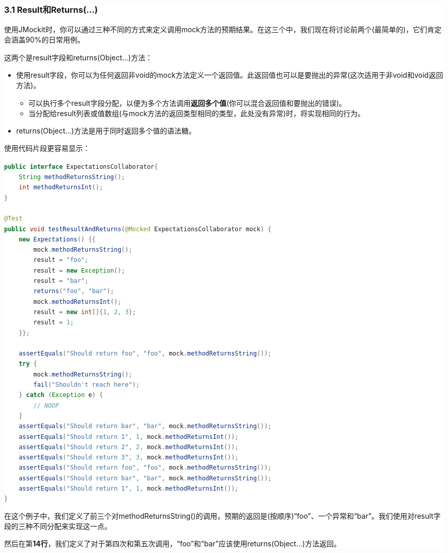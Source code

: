 ### 3.1 Result和Returns(...)

使用JMockit时，你可以通过三种不同的方式来定义调用mock方法的预期结果。在这三个中，我们现在将讨论前两个(最简单的)，它们肯定会涵盖90%的日常用例。

这两个是result字段和returns(Object...)方法：

-   使用result字段，你可以为任何返回非void的mock方法定义一个返回值。此返回值也可以是要抛出的异常(这次适用于非void和void返回方法)。

    -   可以执行多个result字段分配，以便为多个方法调用**返回多个值**(你可以混合返回值和要抛出的错误)。
    -   当分配给result列表或值数组(与mock方法的返回类型相同的类型，此处没有异常)时，将实现相同的行为。

-   returns(Object...)方法是用于同时返回多个值的语法糖。

使用代码片段更容易显示：

```java
public interface ExpectationsCollaborator{
    String methodReturnsString();
    int methodReturnsInt();
}

@Test
public void testResultAndReturns(@Mocked ExpectationsCollaborator mock) {
    new Expectations() {{
        mock.methodReturnsString();
        result = "foo";
        result = new Exception();
        result = "bar";
        returns("foo", "bar");
        mock.methodReturnsInt();
        result = new int[]{1, 2, 3};
        result = 1;
    }};

    assertEquals("Should return foo", "foo", mock.methodReturnsString());
    try {
        mock.methodReturnsString();
        fail("Shouldn't reach here");
    } catch (Exception e) {
        // NOOP
    }
    assertEquals("Should return bar", "bar", mock.methodReturnsString());
    assertEquals("Should return 1", 1, mock.methodReturnsInt());
    assertEquals("Should return 2", 2, mock.methodReturnsInt());
    assertEquals("Should return 3", 3, mock.methodReturnsInt());
    assertEquals("Should return foo", "foo", mock.methodReturnsString());
    assertEquals("Should return bar", "bar", mock.methodReturnsString());
    assertEquals("Should return 1", 1, mock.methodReturnsInt());
}
```

在这个例子中，我们定义了前三个对methodReturnsString()的调用，预期的返回是(按顺序)“foo”、一个异常和“bar”。我们使用对result字段的三种不同分配来实现这一点。

然后在第**14行**，我们定义了对于第四次和第五次调用，“foo”和“bar”应该使用returns(Object...)方法返回。
